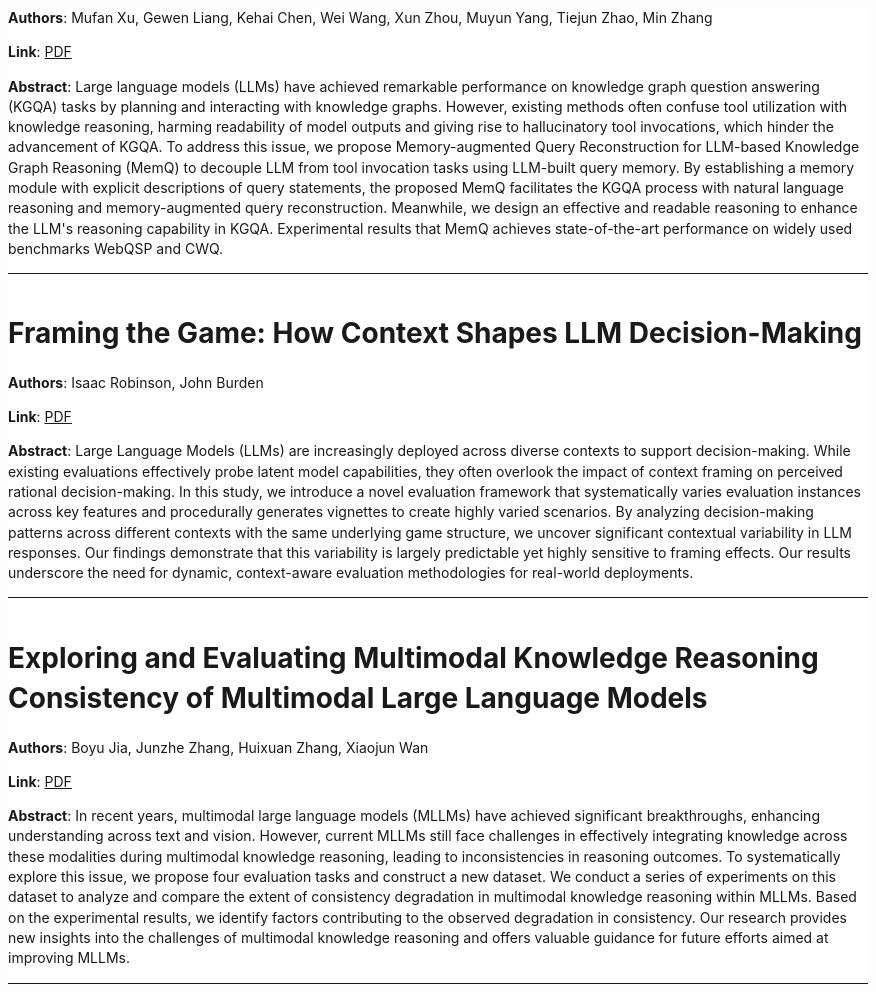 **Authors**: Mufan Xu, Gewen Liang, Kehai Chen, Wei Wang, Xun Zhou, Muyun Yang, Tiejun Zhao, Min Zhang  

**Link**: [PDF](https://arxiv.org/pdf/2503.05193)  

**Abstract**: Large language models (LLMs) have achieved remarkable performance on knowledge graph question answering (KGQA) tasks by planning and interacting with knowledge graphs. However, existing methods often confuse tool utilization with knowledge reasoning, harming readability of model outputs and giving rise to hallucinatory tool invocations, which hinder the advancement of KGQA. To address this issue, we propose Memory-augmented Query Reconstruction for LLM-based Knowledge Graph Reasoning (MemQ) to decouple LLM from tool invocation tasks using LLM-built query memory. By establishing a memory module with explicit descriptions of query statements, the proposed MemQ facilitates the KGQA process with natural language reasoning and memory-augmented query reconstruction. Meanwhile, we design an effective and readable reasoning to enhance the LLM's reasoning capability in KGQA. Experimental results that MemQ achieves state-of-the-art performance on widely used benchmarks WebQSP and CWQ. 

---
# Framing the Game: How Context Shapes LLM Decision-Making 

**Authors**: Isaac Robinson, John Burden  

**Link**: [PDF](https://arxiv.org/pdf/2503.04840)  

**Abstract**: Large Language Models (LLMs) are increasingly deployed across diverse contexts to support decision-making. While existing evaluations effectively probe latent model capabilities, they often overlook the impact of context framing on perceived rational decision-making. In this study, we introduce a novel evaluation framework that systematically varies evaluation instances across key features and procedurally generates vignettes to create highly varied scenarios. By analyzing decision-making patterns across different contexts with the same underlying game structure, we uncover significant contextual variability in LLM responses. Our findings demonstrate that this variability is largely predictable yet highly sensitive to framing effects. Our results underscore the need for dynamic, context-aware evaluation methodologies for real-world deployments. 

---
# Exploring and Evaluating Multimodal Knowledge Reasoning Consistency of Multimodal Large Language Models 

**Authors**: Boyu Jia, Junzhe Zhang, Huixuan Zhang, Xiaojun Wan  

**Link**: [PDF](https://arxiv.org/pdf/2503.04801)  

**Abstract**: In recent years, multimodal large language models (MLLMs) have achieved significant breakthroughs, enhancing understanding across text and vision. However, current MLLMs still face challenges in effectively integrating knowledge across these modalities during multimodal knowledge reasoning, leading to inconsistencies in reasoning outcomes. To systematically explore this issue, we propose four evaluation tasks and construct a new dataset. We conduct a series of experiments on this dataset to analyze and compare the extent of consistency degradation in multimodal knowledge reasoning within MLLMs. Based on the experimental results, we identify factors contributing to the observed degradation in consistency. Our research provides new insights into the challenges of multimodal knowledge reasoning and offers valuable guidance for future efforts aimed at improving MLLMs. 

---